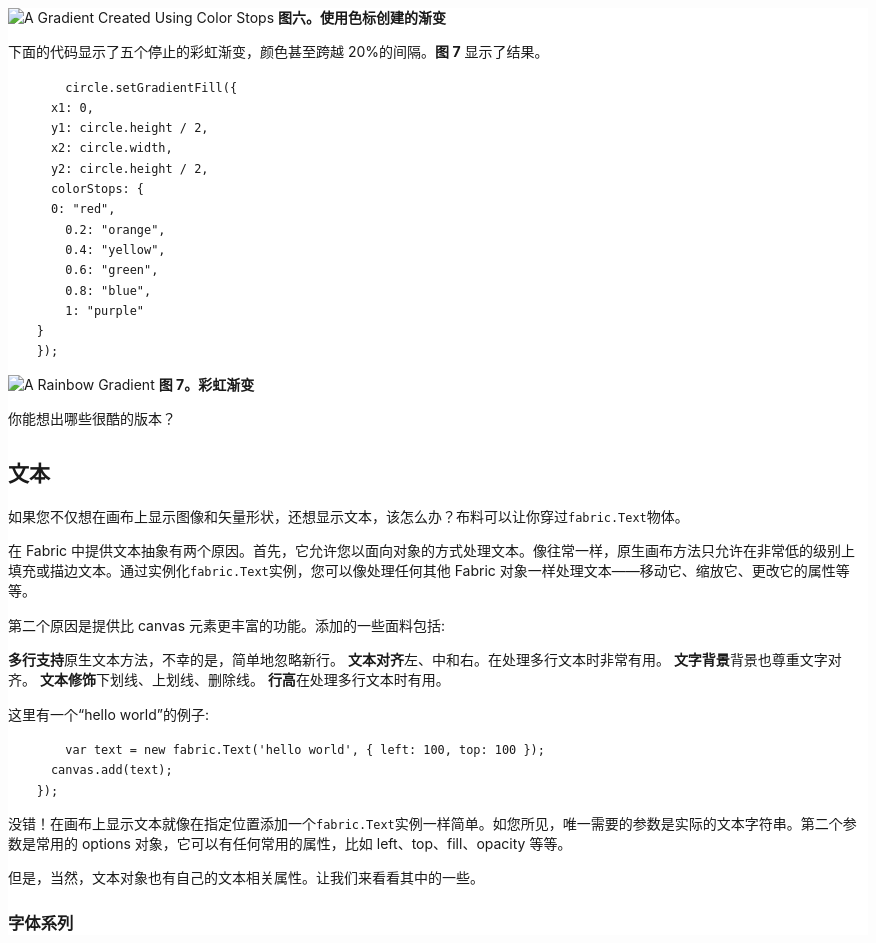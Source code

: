 ![A Gradient Created Using Color Stops](../Images/32e585361ce07712ee2a1a25e1852bef.png)
**图六。使用色标创建的渐变**

下面的代码显示了五个停止的彩虹渐变，颜色甚至跨越 20%的间隔。**图 7** 显示了结果。

```
        circle.setGradientFill({
	  x1: 0,
	  y1: circle.height / 2,
	  x2: circle.width,
	  y2: circle.height / 2,
	  colorStops: {
	  0: "red",
	    0.2: "orange",
	    0.4: "yellow",
	    0.6: "green",
	    0.8: "blue",
	    1: "purple"
	}
	});
```

![A Rainbow Gradient](../Images/209f6216680671fdc54c199eb4dbcb83.png)
**图 7。彩虹渐变**

你能想出哪些很酷的版本？

## 文本

如果您不仅想在画布上显示图像和矢量形状，还想显示文本，该怎么办？布料可以让你穿过`fabric.Text`物体。

在 Fabric 中提供文本抽象有两个原因。首先，它允许您以面向对象的方式处理文本。像往常一样，原生画布方法只允许在非常低的级别上填充或描边文本。通过实例化`fabric.Text`实例，您可以像处理任何其他 Fabric 对象一样处理文本——移动它、缩放它、更改它的属性等等。

第二个原因是提供比 canvas 元素更丰富的功能。添加的一些面料包括:

**多行支持**原生文本方法，不幸的是，简单地忽略新行。
**文本对齐**左、中和右。在处理多行文本时非常有用。
**文字背景**背景也尊重文字对齐。
**文本修饰**下划线、上划线、删除线。
**行高**在处理多行文本时有用。

这里有一个“hello world”的例子:

```
        var text = new fabric.Text('hello world', { left: 100, top: 100 });
	  canvas.add(text);
	});
```

没错！在画布上显示文本就像在指定位置添加一个`fabric.Text`实例一样简单。如您所见，唯一需要的参数是实际的文本字符串。第二个参数是常用的 options 对象，它可以有任何常用的属性，比如 left、top、fill、opacity 等等。

但是，当然，文本对象也有自己的文本相关属性。让我们来看看其中的一些。

### 字体系列
